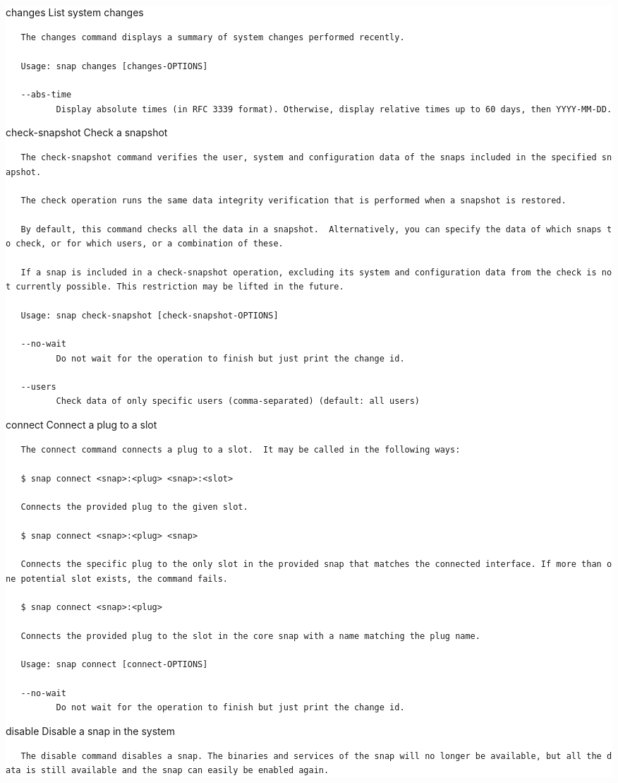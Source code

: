    changes
       List system changes

       The changes command displays a summary of system changes performed recently.

       Usage: snap changes [changes-OPTIONS]

       --abs-time
              Display absolute times (in RFC 3339 format). Otherwise, display relative times up to 60 days, then YYYY-MM-DD.

   check-snapshot
       Check a snapshot

       The check-snapshot command verifies the user, system and configuration data of the snaps included in the specified snapshot.

       The check operation runs the same data integrity verification that is performed when a snapshot is restored.

       By default, this command checks all the data in a snapshot.  Alternatively, you can specify the data of which snaps to check, or for which users, or a combination of these.

       If a snap is included in a check-snapshot operation, excluding its system and configuration data from the check is not currently possible. This restriction may be lifted in the future.

       Usage: snap check-snapshot [check-snapshot-OPTIONS]

       --no-wait
              Do not wait for the operation to finish but just print the change id.

       --users
              Check data of only specific users (comma-separated) (default: all users)

   connect
       Connect a plug to a slot

       The connect command connects a plug to a slot.  It may be called in the following ways:

       $ snap connect <snap>:<plug> <snap>:<slot>

       Connects the provided plug to the given slot.

       $ snap connect <snap>:<plug> <snap>

       Connects the specific plug to the only slot in the provided snap that matches the connected interface. If more than one potential slot exists, the command fails.

       $ snap connect <snap>:<plug>

       Connects the provided plug to the slot in the core snap with a name matching the plug name.

       Usage: snap connect [connect-OPTIONS]

       --no-wait
              Do not wait for the operation to finish but just print the change id.

   disable
       Disable a snap in the system

       The disable command disables a snap. The binaries and services of the snap will no longer be available, but all the data is still available and the snap can easily be enabled again.
